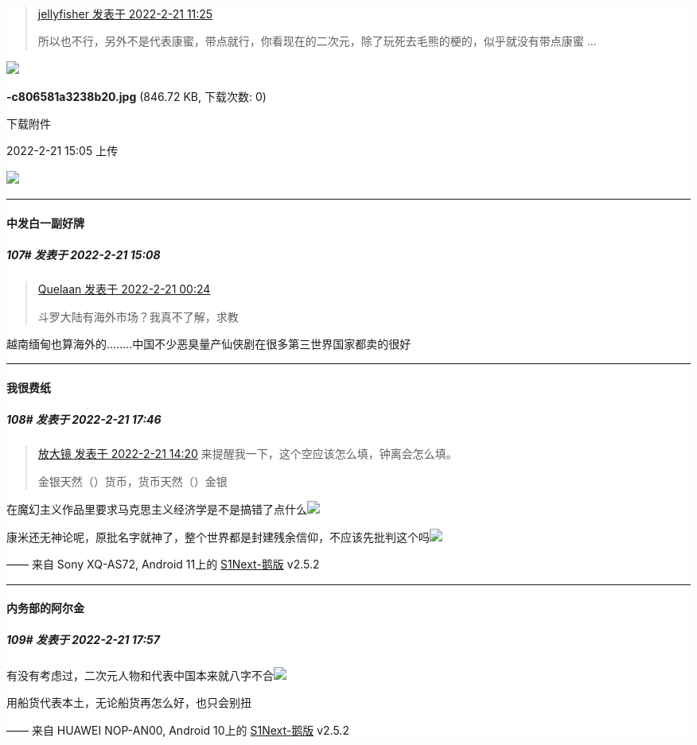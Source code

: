 <blockquote><a href="httphttps://bbs.saraba1st.com/2b/forum.php?mod=redirect&amp;goto=findpost&amp;pid=54775286&amp;ptid=2053715" target="_blank">jellyfisher 发表于 2022-2-21 11:25</a>

所以也不行，另外不是代表康蜜，带点就行，你看现在的二次元，除了玩死去毛熊的梗的，似乎就没有带点康蜜 ...</blockquote>

<img src="https://img.saraba1st.com/forum/202202/21/150523b4kz7nmoo27zj24m.jpg" referrerpolicy="no-referrer">

<strong>-c806581a3238b20.jpg</strong> (846.72 KB, 下载次数: 0)

下载附件

2022-2-21 15:05 上传

<img src="https://static.saraba1st.com/image/smiley/face2017/067.png" referrerpolicy="no-referrer">

*****

####  中发白一副好牌  
##### 107#       发表于 2022-2-21 15:08

<blockquote><a href="httphttps://bbs.saraba1st.com/2b/forum.php?mod=redirect&amp;goto=findpost&amp;pid=54771558&amp;ptid=2053715" target="_blank">Quelaan 发表于 2022-2-21 00:24</a>

斗罗大陆有海外市场？我真不了解，求教</blockquote>
越南缅甸也算海外的........中国不少恶臭量产仙侠剧在很多第三世界国家都卖的很好



*****

####  我很费纸  
##### 108#       发表于 2022-2-21 17:46

<blockquote><a href="httphttps://bbs.saraba1st.com/2b/forum.php?mod=redirect&amp;goto=findpost&amp;pid=54777396&amp;ptid=2053715" target="_blank">放大镜 发表于 2022-2-21 14:20</a>
来提醒我一下，这个空应该怎么填，钟离会怎么填。

金银天然（）货币，货币天然（）金银</blockquote>
在魔幻主义作品里要求马克思主义经济学是不是搞错了点什么<img src="https://static.saraba1st.com/image/smiley/face2017/066.png" referrerpolicy="no-referrer">

康米还无神论呢，原批名字就神了，整个世界都是封建残余信仰，不应该先批判这个吗<img src="https://static.saraba1st.com/image/smiley/face2017/067.png" referrerpolicy="no-referrer">

—— 来自 Sony XQ-AS72, Android 11上的 [S1Next-鹅版](https://github.com/ykrank/S1-Next/releases) v2.5.2

*****

####  内务部的阿尔金  
##### 109#       发表于 2022-2-21 17:57

有没有考虑过，二次元人物和代表中国本来就八字不合<img src="https://static.saraba1st.com/image/smiley/face2017/067.png" referrerpolicy="no-referrer">

用船货代表本土，无论船货再怎么好，也只会别扭

—— 来自 HUAWEI NOP-AN00, Android 10上的 [S1Next-鹅版](https://github.com/ykrank/S1-Next/releases) v2.5.2


